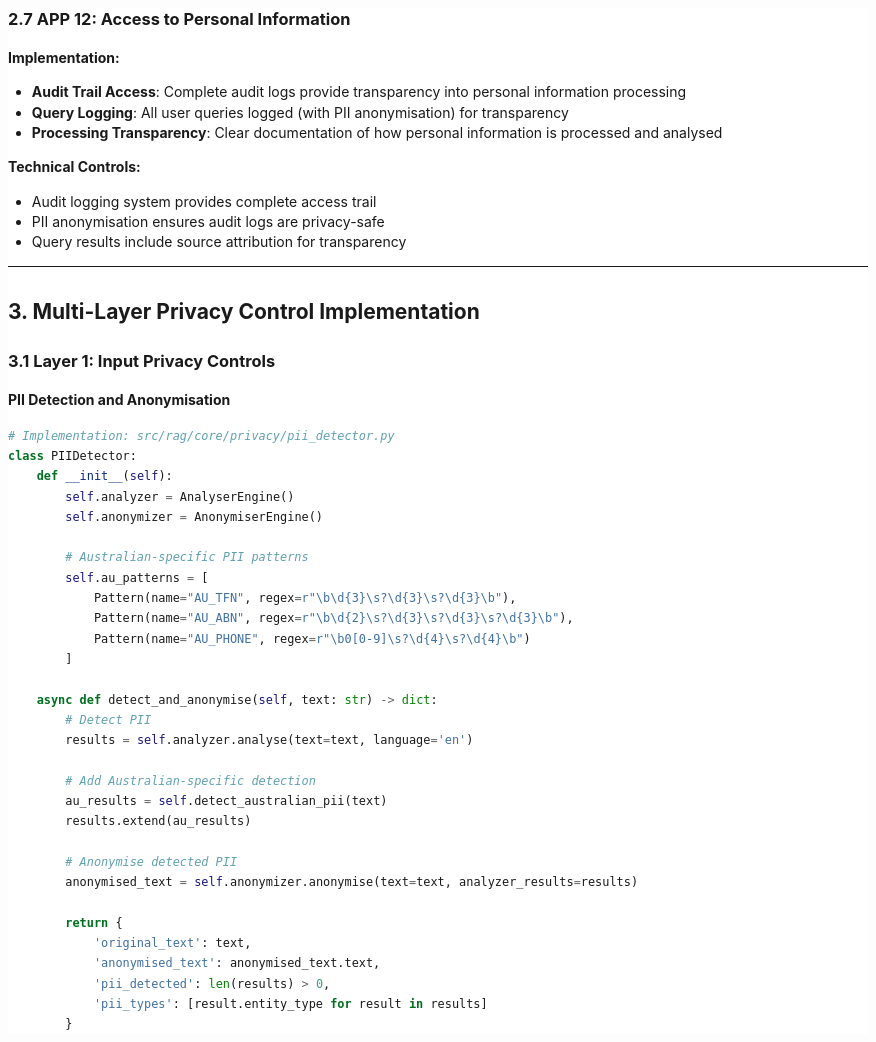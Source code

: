 ### 2.7 APP 12: Access to Personal Information

**Implementation:**
- **Audit Trail Access**: Complete audit logs provide transparency into personal information processing
- **Query Logging**: All user queries logged (with PII anonymisation) for transparency
- **Processing Transparency**: Clear documentation of how personal information is processed and analysed

**Technical Controls:**
- Audit logging system provides complete access trail
- PII anonymisation ensures audit logs are privacy-safe
- Query results include source attribution for transparency

---

## 3. Multi-Layer Privacy Control Implementation

### 3.1 Layer 1: Input Privacy Controls

**PII Detection and Anonymisation**
```python
# Implementation: src/rag/core/privacy/pii_detector.py
class PIIDetector:
    def __init__(self):
        self.analyzer = AnalyserEngine()
        self.anonymizer = AnonymiserEngine()
        
        # Australian-specific PII patterns
        self.au_patterns = [
            Pattern(name="AU_TFN", regex=r"\b\d{3}\s?\d{3}\s?\d{3}\b"),
            Pattern(name="AU_ABN", regex=r"\b\d{2}\s?\d{3}\s?\d{3}\s?\d{3}\b"),
            Pattern(name="AU_PHONE", regex=r"\b0[0-9]\s?\d{4}\s?\d{4}\b")
        ]
    
    async def detect_and_anonymise(self, text: str) -> dict:
        # Detect PII
        results = self.analyzer.analyse(text=text, language='en')
        
        # Add Australian-specific detection
        au_results = self.detect_australian_pii(text)
        results.extend(au_results)
        
        # Anonymise detected PII
        anonymised_text = self.anonymizer.anonymise(text=text, analyzer_results=results)
        
        return {
            'original_text': text,
            'anonymised_text': anonymised_text.text,
            'pii_detected': len(results) > 0,
            'pii_types': [result.entity_type for result in results]
        }
```
